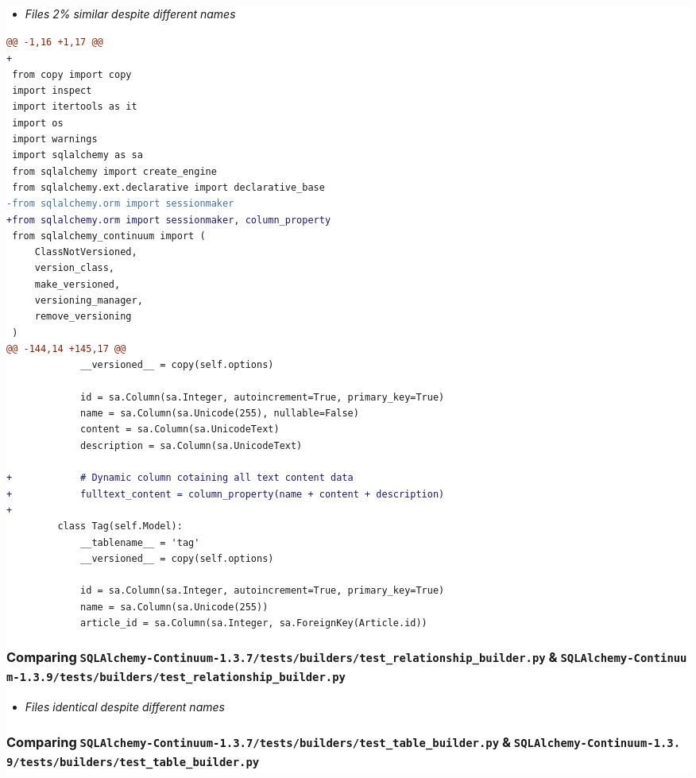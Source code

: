  * *Files 2% similar despite different names*

```diff
@@ -1,16 +1,17 @@
+
 from copy import copy
 import inspect
 import itertools as it
 import os
 import warnings
 import sqlalchemy as sa
 from sqlalchemy import create_engine
 from sqlalchemy.ext.declarative import declarative_base
-from sqlalchemy.orm import sessionmaker
+from sqlalchemy.orm import sessionmaker, column_property
 from sqlalchemy_continuum import (
     ClassNotVersioned,
     version_class,
     make_versioned,
     versioning_manager,
     remove_versioning
 )
@@ -144,14 +145,17 @@
             __versioned__ = copy(self.options)
 
             id = sa.Column(sa.Integer, autoincrement=True, primary_key=True)
             name = sa.Column(sa.Unicode(255), nullable=False)
             content = sa.Column(sa.UnicodeText)
             description = sa.Column(sa.UnicodeText)
 
+            # Dynamic column cotaining all text content data
+            fulltext_content = column_property(name + content + description)
+
         class Tag(self.Model):
             __tablename__ = 'tag'
             __versioned__ = copy(self.options)
 
             id = sa.Column(sa.Integer, autoincrement=True, primary_key=True)
             name = sa.Column(sa.Unicode(255))
             article_id = sa.Column(sa.Integer, sa.ForeignKey(Article.id))
```

### Comparing `SQLAlchemy-Continuum-1.3.7/tests/builders/test_relationship_builder.py` & `SQLAlchemy-Continuum-1.3.9/tests/builders/test_relationship_builder.py`

 * *Files identical despite different names*

### Comparing `SQLAlchemy-Continuum-1.3.7/tests/builders/test_table_builder.py` & `SQLAlchemy-Continuum-1.3.9/tests/builders/test_table_builder.py`
